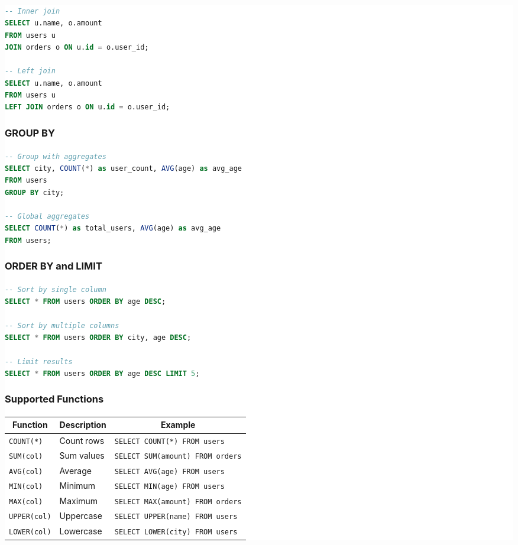 ```sql
-- Inner join
SELECT u.name, o.amount 
FROM users u 
JOIN orders o ON u.id = o.user_id;

-- Left join
SELECT u.name, o.amount 
FROM users u 
LEFT JOIN orders o ON u.id = o.user_id;
```

### GROUP BY

```sql
-- Group with aggregates
SELECT city, COUNT(*) as user_count, AVG(age) as avg_age
FROM users 
GROUP BY city;

-- Global aggregates
SELECT COUNT(*) as total_users, AVG(age) as avg_age 
FROM users;
```

### ORDER BY and LIMIT

```sql
-- Sort by single column
SELECT * FROM users ORDER BY age DESC;

-- Sort by multiple columns
SELECT * FROM users ORDER BY city, age DESC;

-- Limit results
SELECT * FROM users ORDER BY age DESC LIMIT 5;
```

### Supported Functions

| Function | Description | Example |
|----------|-------------|---------|
| `COUNT(*)` | Count rows | `SELECT COUNT(*) FROM users` |
| `SUM(col)` | Sum values | `SELECT SUM(amount) FROM orders` |
| `AVG(col)` | Average | `SELECT AVG(age) FROM users` |
| `MIN(col)` | Minimum | `SELECT MIN(age) FROM users` |
| `MAX(col)` | Maximum | `SELECT MAX(amount) FROM orders` |
| `UPPER(col)` | Uppercase | `SELECT UPPER(name) FROM users` |
| `LOWER(col)` | Lowercase | `SELECT LOWER(city) FROM users` |
